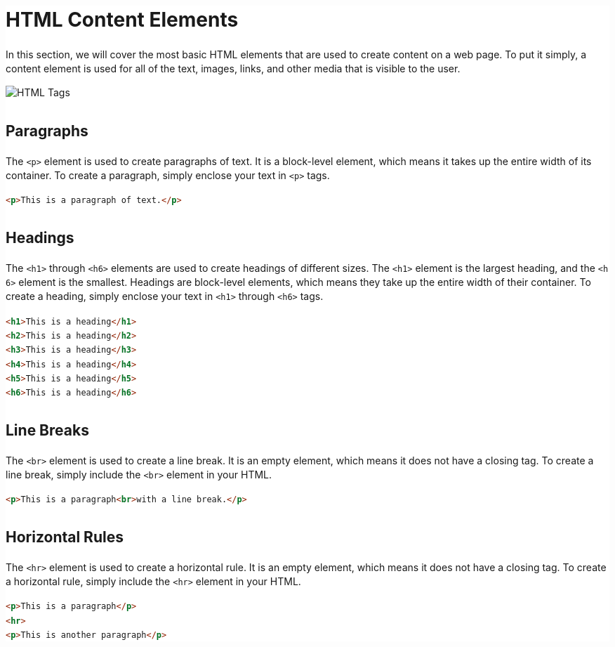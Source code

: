 # HTML Content Elements

In this section, we will cover the most basic HTML elements that are used to create content on a web page. To put it simply, a content element is used for all of the text, images, links, and other media that is visible to the user.

![HTML Tags](https://firebasestorage.googleapis.com/v0/b/codeup-curriculum.appspot.com/o/html-css-i%2Fhtml-element-diagram.png?alt=media&token=8d295113-4cc7-467b-8a7d-2d1a03be0cf9)

## Paragraphs

The `<p>` element is used to create paragraphs of text. It is a block-level element, which means it takes up the entire width of its container. To create a paragraph, simply enclose your text in `<p>` tags.

~~~html
<p>This is a paragraph of text.</p>
~~~

## Headings

The `<h1>` through `<h6>` elements are used to create headings of different sizes. The `<h1>` element is the largest heading, and the `<h6>` element is the smallest. Headings are block-level elements, which means they take up the entire width of their container. To create a heading, simply enclose your text in `<h1>` through `<h6>` tags.

~~~html
<h1>This is a heading</h1>
<h2>This is a heading</h2>
<h3>This is a heading</h3>
<h4>This is a heading</h4>
<h5>This is a heading</h5>
<h6>This is a heading</h6>
~~~

## Line Breaks

The `<br>` element is used to create a line break. It is an empty element, which means it does not have a closing tag. To create a line break, simply include the `<br>` element in your HTML.

~~~html
<p>This is a paragraph<br>with a line break.</p>
~~~

## Horizontal Rules

The `<hr>` element is used to create a horizontal rule. It is an empty element, which means it does not have a closing tag. To create a horizontal rule, simply include the `<hr>` element in your HTML.

~~~html
<p>This is a paragraph</p>
<hr>
<p>This is another paragraph</p>
~~~
